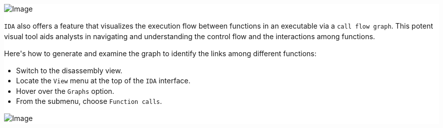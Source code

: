 ![Image](https://academy.hackthebox.com/storage/modules/227/ida\_025\_backtomain.png)

`IDA` also offers a feature that visualizes the execution flow between functions in an executable via a `call flow graph`. This potent visual tool aids analysts in navigating and understanding the control flow and the interactions among functions.

Here's how to generate and examine the graph to identify the links among different functions:

* Switch to the disassembly view.
* Locate the `View` menu at the top of the `IDA` interface.
* Hover over the `Graphs` option.
* From the submenu, choose `Function calls`.

![Image](https://academy.hackthebox.com/storage/modules/227/ida\_graph\_flow.png)

